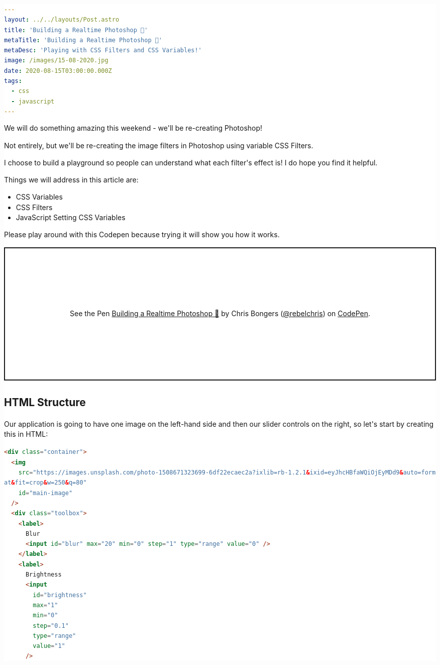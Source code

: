 ```yaml
---
layout: ../../layouts/Post.astro
title: 'Building a Realtime Photoshop 🎨'
metaTitle: 'Building a Realtime Photoshop 🎨'
metaDesc: 'Playing with CSS Filters and CSS Variables!'
image: /images/15-08-2020.jpg
date: 2020-08-15T03:00:00.000Z
tags:
  - css
  - javascript
---
```


We will do something amazing this weekend - we'll be re-creating Photoshop!

Not entirely, but we'll be re-creating the image filters in Photoshop using variable CSS Filters.

I choose to build a playground so people can understand what each filter's effect is! I do hope you find it helpful.

Things we will address in this article are:

- CSS Variables
- CSS Filters
- JavaScript Setting CSS Variables

Please play around with this Codepen because trying it will show you how it works.

<p class="codepen" data-height="265" data-theme-id="dark" data-default-tab="result" data-user="rebelchris" data-slug-hash="LYNNPpp" style="height: 265px; box-sizing: border-box; display: flex; align-items: center; justify-content: center; border: 2px solid; margin: 1em 0; padding: 1em;" data-pen-title="Building a Realtime Photoshop 🎨">
  <span>See the Pen <a href="https://codepen.io/rebelchris/pen/LYNNPpp">
  Building a Realtime Photoshop 🎨</a> by Chris Bongers (<a href="https://codepen.io/rebelchris">@rebelchris</a>)
  on <a href="https://codepen.io">CodePen</a>.</span>
</p>
<script async src="https://static.codepen.io/assets/embed/ei.js"></script>

## HTML Structure

Our application is going to have one image on the left-hand side and then our slider controls on the right, so let's start by creating this in HTML:

```html
<div class="container">
  <img
    src="https://images.unsplash.com/photo-1508671323699-6df22ecaec2a?ixlib=rb-1.2.1&ixid=eyJhcHBfaWQiOjEyMDd9&auto=format&fit=crop&w=250&q=80"
    id="main-image"
  />
  <div class="toolbox">
    <label>
      Blur
      <input id="blur" max="20" min="0" step="1" type="range" value="0" />
    </label>
    <label>
      Brightness
      <input
        id="brightness"
        max="1"
        min="0"
        step="0.1"
        type="range"
        value="1"
      />
```